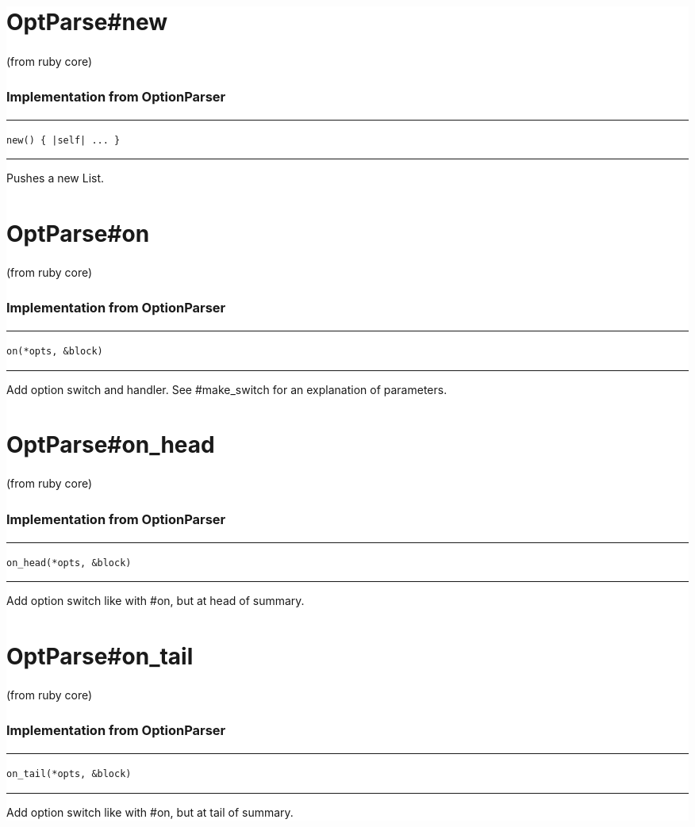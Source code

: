 

# OptParse#new

(from ruby core)
### Implementation from OptionParser
---
    new() { |self| ... }

---

Pushes a new List.


# OptParse#on

(from ruby core)
### Implementation from OptionParser
---
    on(*opts, &block)

---

Add option switch and handler. See #make_switch for an explanation of
parameters.


# OptParse#on_head

(from ruby core)
### Implementation from OptionParser
---
    on_head(*opts, &block)

---

Add option switch like with #on, but at head of summary.


# OptParse#on_tail

(from ruby core)
### Implementation from OptionParser
---
    on_tail(*opts, &block)

---

Add option switch like with #on, but at tail of summary.
